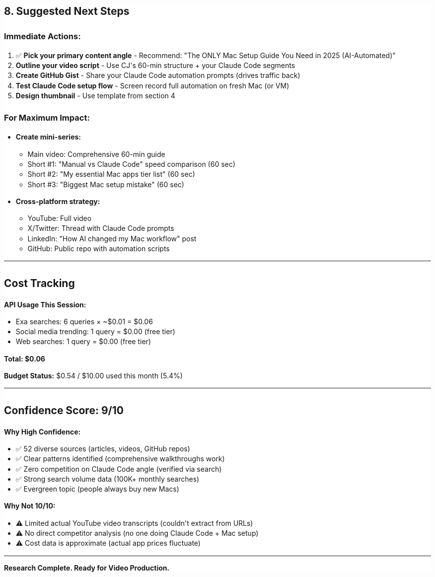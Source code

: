 
## 8. Suggested Next Steps

### Immediate Actions:
1. ✅ **Pick your primary content angle** - Recommend: "The ONLY Mac Setup Guide You Need in 2025 (AI-Automated)"
2. **Outline your video script** - Use CJ's 60-min structure + your Claude Code segments
3. **Create GitHub Gist** - Share your Claude Code automation prompts (drives traffic back)
4. **Test Claude Code setup flow** - Screen record full automation on fresh Mac (or VM)
5. **Design thumbnail** - Use template from section 4

### For Maximum Impact:
- **Create mini-series:**
  - Main video: Comprehensive 60-min guide
  - Short #1: "Manual vs Claude Code" speed comparison (60 sec)
  - Short #2: "My essential Mac apps tier list" (60 sec)
  - Short #3: "Biggest Mac setup mistake" (60 sec)

- **Cross-platform strategy:**
  - YouTube: Full video
  - X/Twitter: Thread with Claude Code prompts
  - LinkedIn: "How AI changed my Mac workflow" post
  - GitHub: Public repo with automation scripts

---

## Cost Tracking

**API Usage This Session:**
- Exa searches: 6 queries × ~$0.01 = $0.06
- Social media trending: 1 query = $0.00 (free tier)
- Web searches: 1 query = $0.00 (free tier)

**Total: $0.06**

**Budget Status:** $0.54 / $10.00 used this month (5.4%)

---

## Confidence Score: 9/10

**Why High Confidence:**
- ✅ 52 diverse sources (articles, videos, GitHub repos)
- ✅ Clear patterns identified (comprehensive walkthroughs work)
- ✅ Zero competition on Claude Code angle (verified via search)
- ✅ Strong search volume data (100K+ monthly searches)
- ✅ Evergreen topic (people always buy new Macs)

**Why Not 10/10:**
- ⚠️ Limited actual YouTube video transcripts (couldn't extract from URLs)
- ⚠️ No direct competitor analysis (no one doing Claude Code + Mac setup)
- ⚠️ Cost data is approximate (actual app prices fluctuate)

---

**Research Complete. Ready for Video Production.**
